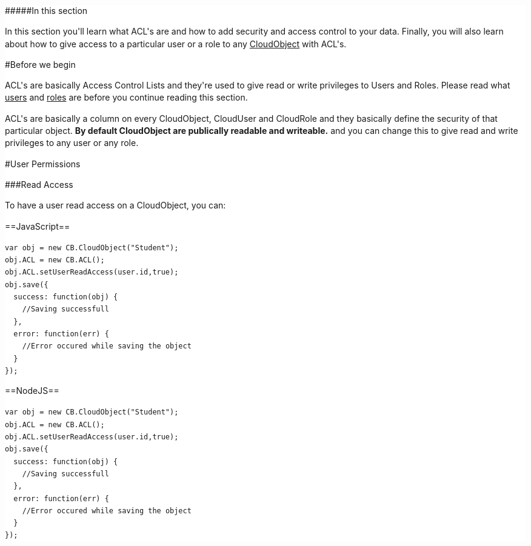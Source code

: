 #####In this section

In this section you'll learn what ACL's are and how to add security and access control to your data. Finally, you will also learn about how to give access to a particular user or a role to any [CloudObject](https://docs.cloudboost.io/#CloudObject) with ACL's.

#Before we begin

ACL's are basically Access Control Lists and they're used to give read or write privileges to Users and Roles. Please read what [users](?lang=en&category=security&subcategory=users) and [roles](?lang=en&category=security&subcategory=roles) are before you continue reading this section.

ACL's are basically a column on every CloudObject, CloudUser and CloudRole and they basically define the security of that particular object. **By default CloudObject are publically readable and writeable.** and you can change this to give read and write privileges to any user or any role.

#User Permissions

###Read Access

To have a user read access on a CloudObject, you can:

==JavaScript==
<span class="js-lines" data-query="read">
```
var obj = new CB.CloudObject("Student");
obj.ACL = new CB.ACL();
obj.ACL.setUserReadAccess(user.id,true);
obj.save({
  success: function(obj) {
    //Saving successfull
  },
  error: function(err) {
    //Error occured while saving the object
  }
});
```
</span>

==NodeJS==
<span class="nodejs-lines" data-query="read">
```
var obj = new CB.CloudObject("Student");
obj.ACL = new CB.ACL();
obj.ACL.setUserReadAccess(user.id,true);
obj.save({
  success: function(obj) {
    //Saving successfull
  },
  error: function(err) {
    //Error occured while saving the object
  }
});
```
</span>
